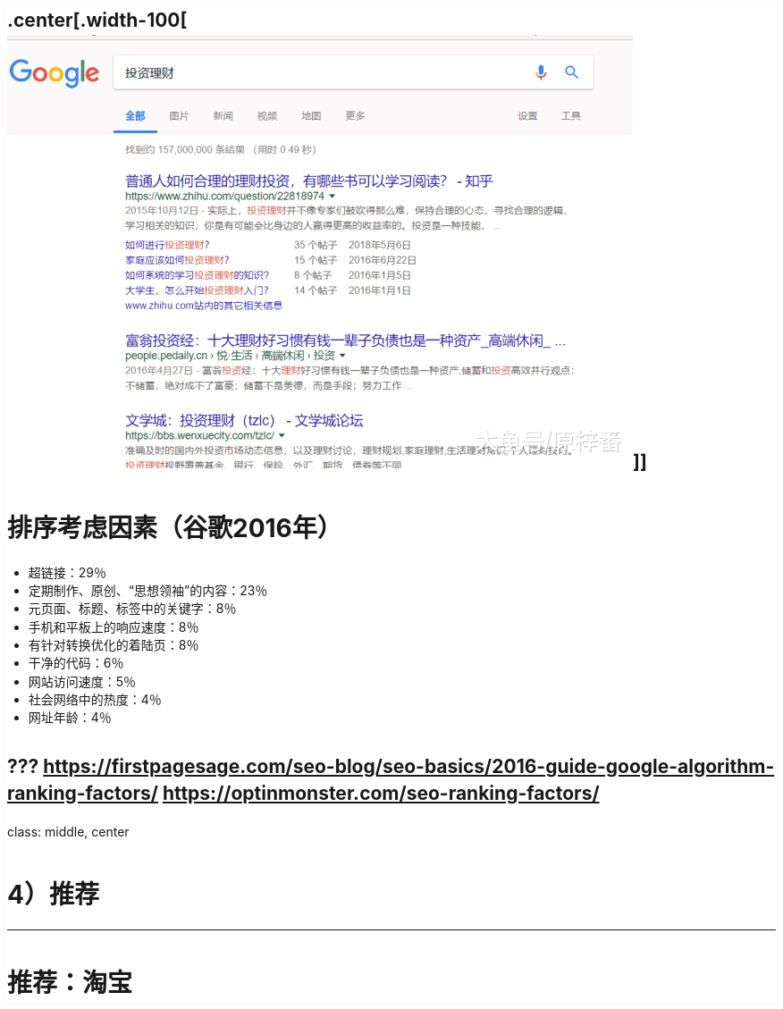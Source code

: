 .center[.width-100[![](../ai/figures/all/google-licai.png)]]
---
# 排序考虑因素（谷歌2016年）
- 超链接：29％
- 定期制作、原创、“思想领袖”的内容：23％
- 元页面、标题、标签中的关键字：8％
- 手机和平板上的响应速度：8％
- 有针对转换优化的着陆页：8％
- 干净的代码：6％
- 网站访问速度：5％
- 社会网络中的热度：4％
- 网址年龄：4％

???
https://firstpagesage.com/seo-blog/seo-basics/2016-guide-google-algorithm-ranking-factors/
https://optinmonster.com/seo-ranking-factors/
---
class: middle, center

# 4）推荐
---
# 推荐：淘宝
